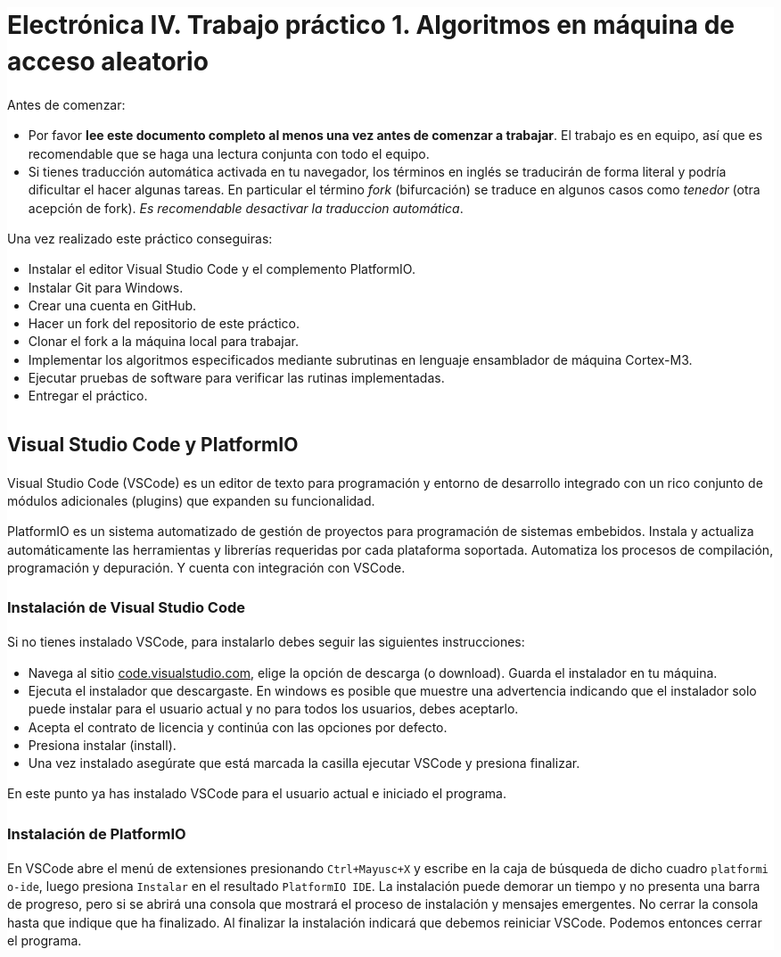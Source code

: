 # Electrónica IV. Trabajo práctico 1. Algoritmos en máquina de acceso aleatorio

Antes de comenzar:

- Por favor **lee este documento completo al menos una vez antes de comenzar a trabajar**. El trabajo es en equipo, así que es recomendable que se haga una lectura conjunta con todo el equipo.
- Si tienes traducción automática activada en tu navegador, los términos en inglés se traducirán de forma literal y podría dificultar el hacer algunas tareas. En particular el término *fork* (bifurcación) se traduce en algunos casos como *tenedor* (otra acepción de fork). *Es recomendable desactivar la traduccion automática*.

Una vez realizado este práctico conseguiras:

- Instalar el editor Visual Studio Code y el complemento PlatformIO.
- Instalar Git para Windows.
- Crear una cuenta en GitHub.
- Hacer un fork del repositorio de este práctico.
- Clonar el fork a la máquina local para trabajar.
- Implementar los algoritmos especificados mediante subrutinas en lenguaje ensamblador de máquina Cortex-M3.
- Ejecutar pruebas de software para verificar las rutinas implementadas.
- Entregar el práctico.

## Visual Studio Code y PlatformIO

Visual Studio Code (VSCode) es un editor de texto para programación y entorno de desarrollo integrado con un rico conjunto de módulos adicionales (plugins) que expanden su funcionalidad.

PlatformIO es un sistema automatizado de gestión de proyectos para programación de sistemas embebidos. Instala y actualiza automáticamente las herramientas y librerías requeridas por cada plataforma soportada. Automatiza los procesos de compilación, programación y depuración. Y cuenta con integración con VSCode.

### Instalación de Visual Studio Code

Si no tienes instalado VSCode, para instalarlo debes seguir las siguientes instrucciones:

- Navega al sitio [code.visualstudio.com][www_vscode], elige la opción de descarga (o download). Guarda el instalador en tu máquina.
- Ejecuta el instalador que descargaste. En windows es posible que muestre una advertencia indicando que el instalador solo puede instalar para el usuario actual y no para todos los usuarios, debes aceptarlo.
- Acepta el contrato de licencia y continúa con las opciones por defecto.
- Presiona instalar (install).
- Una vez instalado asegúrate que está marcada la casilla ejecutar VSCode y presiona finalizar.

En este punto ya has instalado VSCode para el usuario actual e iniciado el programa.

### Instalación de PlatformIO

En VSCode abre el menú de extensiones presionando `Ctrl+Mayusc+X` y escribe en la caja de búsqueda de dicho cuadro `platformio-ide`, luego presiona `Instalar` en el resultado `PlatformIO IDE`. La instalación puede demorar un tiempo y no presenta una barra de progreso, pero si se abrirá una consola que mostrará el proceso de instalación y mensajes emergentes. No cerrar la consola hasta que indique que ha finalizado. Al finalizar la instalación indicará que debemos reiniciar VSCode. Podemos entonces cerrar el programa.


[www_vscode]: https://code.visualstudio.com
[www_git]: https://git-scm.com/
[www_github]: https://github.com/
[www_m3gug]: https://developer.arm.com/documentation/dui0552/a?lang=en
[www_m3gug_iset]: https://developer.arm.com/documentation/dui0552/a/the-cortex-m3-instruction-set/instruction-set-summary?lang=en
[www_m3gug_regs]: https://developer.arm.com/documentation/dui0552/a/the-cortex-m3-processor/programmers-model/core-registers?lang=en
[www_m3gug_cond]: https://developer.arm.com/documentation/dui0552/a/the-cortex-m3-instruction-set/about-the-instruction-descriptions/conditional-execution?lang=en
[eiv23-tp1]: https://github.com/fmirandabonomi/eiv23-tp1
[fig_suma]: suma.png
[fig_sumatoria]: sumatoria.png
[fig_posmax]: posicion_maximo.png
[fig_ordenar]: ordenar_en_sitio_menor_a_mayor.png